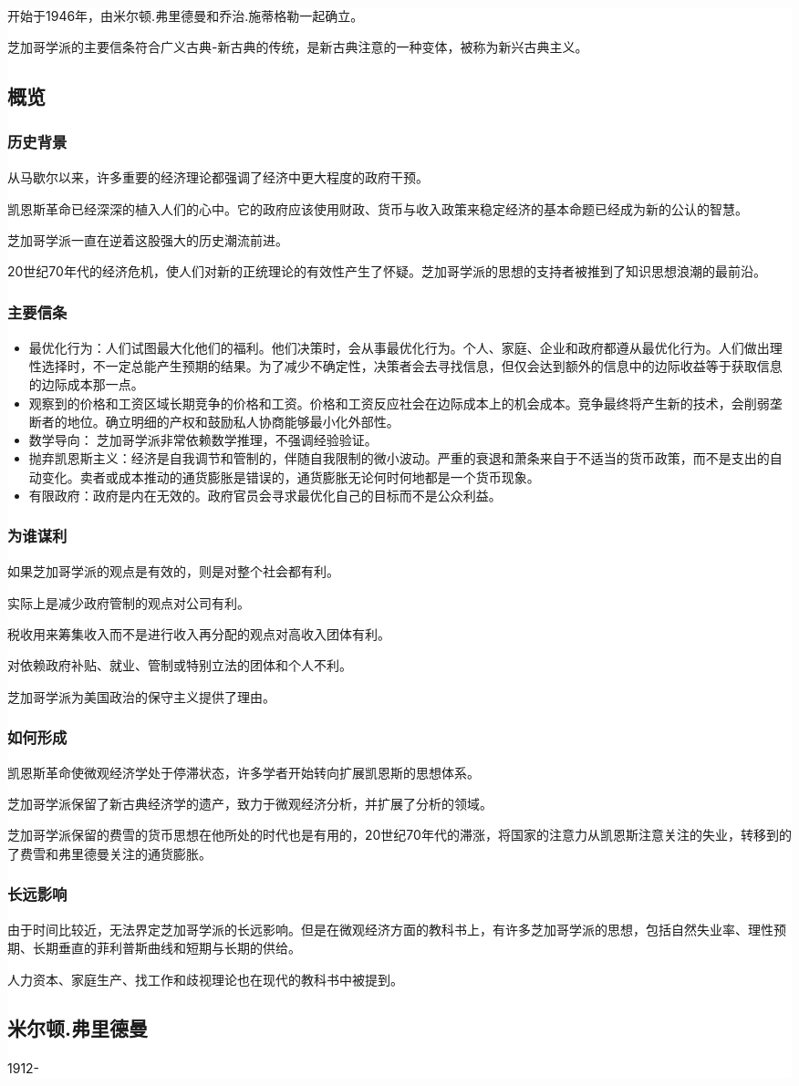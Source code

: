 
开始于1946年，由米尔顿.弗里德曼和乔治.施蒂格勒一起确立。

芝加哥学派的主要信条符合广义古典-新古典的传统，是新古典注意的一种变体，被称为新兴古典主义。

## 概览

### 历史背景

从马歇尔以来，许多重要的经济理论都强调了经济中更大程度的政府干预。

凯恩斯革命已经深深的植入人们的心中。它的政府应该使用财政、货币与收入政策来稳定经济的基本命题已经成为新的公认的智慧。

芝加哥学派一直在逆着这股强大的历史潮流前进。

20世纪70年代的经济危机，使人们对新的正统理论的有效性产生了怀疑。芝加哥学派的思想的支持者被推到了知识思想浪潮的最前沿。

### 主要信条

+ 最优化行为：人们试图最大化他们的福利。他们决策时，会从事最优化行为。个人、家庭、企业和政府都遵从最优化行为。人们做出理性选择时，不一定总能产生预期的结果。为了减少不确定性，决策者会去寻找信息，但仅会达到额外的信息中的边际收益等于获取信息的边际成本那一点。
+ 观察到的价格和工资区域长期竞争的价格和工资。价格和工资反应社会在边际成本上的机会成本。竞争最终将产生新的技术，会削弱垄断者的地位。确立明细的产权和鼓励私人协商能够最小化外部性。
+ 数学导向： 芝加哥学派非常依赖数学推理，不强调经验验证。
+ 抛弃凯恩斯主义：经济是自我调节和管制的，伴随自我限制的微小波动。严重的衰退和萧条来自于不适当的货币政策，而不是支出的自动变化。卖者或成本推动的通货膨胀是错误的，通货膨胀无论何时何地都是一个货币现象。
+ 有限政府：政府是内在无效的。政府官员会寻求最优化自己的目标而不是公众利益。

### 为谁谋利

如果芝加哥学派的观点是有效的，则是对整个社会都有利。

实际上是减少政府管制的观点对公司有利。

税收用来筹集收入而不是进行收入再分配的观点对高收入团体有利。

对依赖政府补贴、就业、管制或特别立法的团体和个人不利。

芝加哥学派为美国政治的保守主义提供了理由。

### 如何形成

凯恩斯革命使微观经济学处于停滞状态，许多学者开始转向扩展凯恩斯的思想体系。

芝加哥学派保留了新古典经济学的遗产，致力于微观经济分析，并扩展了分析的领域。

芝加哥学派保留的费雪的货币思想在他所处的时代也是有用的，20世纪70年代的滞涨，将国家的注意力从凯恩斯注意关注的失业，转移到的了费雪和弗里德曼关注的通货膨胀。

### 长远影响

由于时间比较近，无法界定芝加哥学派的长远影响。但是在微观经济方面的教科书上，有许多芝加哥学派的思想，包括自然失业率、理性预期、长期垂直的菲利普斯曲线和短期与长期的供给。

人力资本、家庭生产、找工作和歧视理论也在现代的教科书中被提到。

## 米尔顿.弗里德曼

1912-
